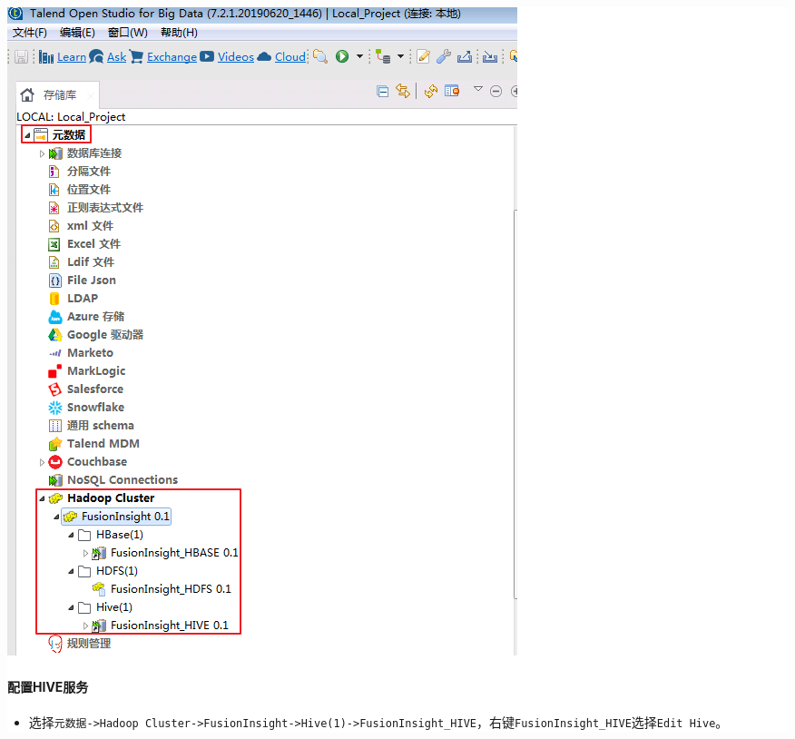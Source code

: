   ![](assets/Talend_7.2.1/be030ae8.png)

#### 配置HIVE服务

* 选择`元数据->Hadoop Cluster->FusionInsight->Hive(1)->FusionInsight_HIVE`，右键`FusionInsight_HIVE`选择`Edit Hive`。
